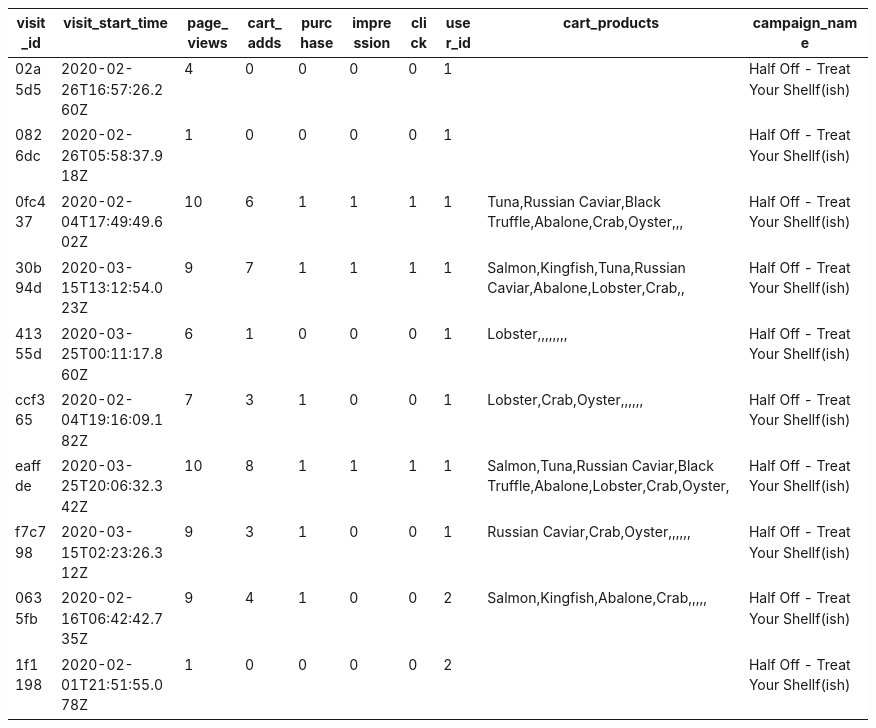 | visit_id | visit_start_time         | page_views | cart_adds | purchase | impression | click | user_id | cart_products                                                         | campaign_name                     |
| -------- | ------------------------ | ---------- | --------- | -------- | ---------- | ----- | ------- | --------------------------------------------------------------------- | --------------------------------- |
| 02a5d5   | 2020-02-26T16:57:26.260Z | 4          | 0         | 0        | 0          | 0     | 1       |                                                                       | Half Off - Treat Your Shellf(ish) |
| 0826dc   | 2020-02-26T05:58:37.918Z | 1          | 0         | 0        | 0          | 0     | 1       |                                                                       | Half Off - Treat Your Shellf(ish) |
| 0fc437   | 2020-02-04T17:49:49.602Z | 10         | 6         | 1        | 1          | 1     | 1       | Tuna,Russian Caviar,Black Truffle,Abalone,Crab,Oyster,,,              | Half Off - Treat Your Shellf(ish) |
| 30b94d   | 2020-03-15T13:12:54.023Z | 9          | 7         | 1        | 1          | 1     | 1       | Salmon,Kingfish,Tuna,Russian Caviar,Abalone,Lobster,Crab,,            | Half Off - Treat Your Shellf(ish) |
| 41355d   | 2020-03-25T00:11:17.860Z | 6          | 1         | 0        | 0          | 0     | 1       | Lobster,,,,,,,,                                                       | Half Off - Treat Your Shellf(ish) |
| ccf365   | 2020-02-04T19:16:09.182Z | 7          | 3         | 1        | 0          | 0     | 1       | Lobster,Crab,Oyster,,,,,,                                             | Half Off - Treat Your Shellf(ish) |
| eaffde   | 2020-03-25T20:06:32.342Z | 10         | 8         | 1        | 1          | 1     | 1       | Salmon,Tuna,Russian Caviar,Black Truffle,Abalone,Lobster,Crab,Oyster, | Half Off - Treat Your Shellf(ish) |
| f7c798   | 2020-03-15T02:23:26.312Z | 9          | 3         | 1        | 0          | 0     | 1       | Russian Caviar,Crab,Oyster,,,,,,                                      | Half Off - Treat Your Shellf(ish) |
| 0635fb   | 2020-02-16T06:42:42.735Z | 9          | 4         | 1        | 0          | 0     | 2       | Salmon,Kingfish,Abalone,Crab,,,,,                                     | Half Off - Treat Your Shellf(ish) |
| 1f1198   | 2020-02-01T21:51:55.078Z | 1          | 0         | 0        | 0          | 0     | 2       |                                                                       | Half Off - Treat Your Shellf(ish) |
